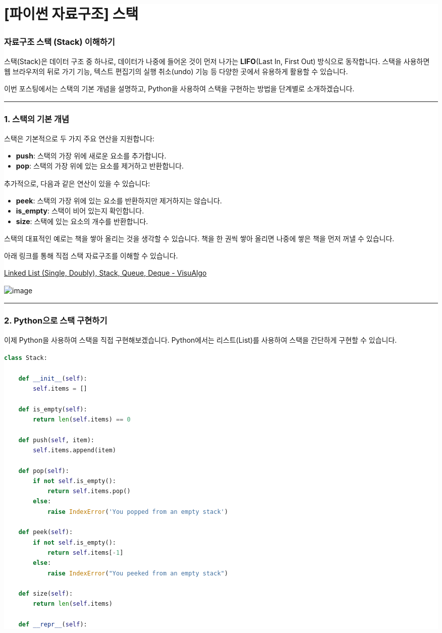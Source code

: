 # [파이썬 자료구조] 스택

### 자료구조 스택 (Stack) 이해하기

스택(Stack)은 데이터 구조 중 하나로, 데이터가 나중에 들어온 것이 먼저 나가는 **LIFO**(Last In, First Out) 방식으로 동작합니다. 스택을 사용하면 웹 브라우저의 뒤로 가기 기능, 텍스트 편집기의 실행 취소(undo) 기능 등 다양한 곳에서 유용하게 활용할 수 있습니다.

이번 포스팅에서는 스택의 기본 개념을 설명하고, Python을 사용하여 스택을 구현하는 방법을 단계별로 소개하겠습니다.

---

### 1. 스택의 기본 개념

스택은 기본적으로 두 가지 주요 연산을 지원합니다:

- **push**: 스택의 가장 위에 새로운 요소를 추가합니다.
- **pop**: 스택의 가장 위에 있는 요소를 제거하고 반환합니다.

추가적으로, 다음과 같은 연산이 있을 수 있습니다:

- **peek**: 스택의 가장 위에 있는 요소를 반환하지만 제거하지는 않습니다.
- **is_empty**: 스택이 비어 있는지 확인합니다.
- **size**: 스택에 있는 요소의 개수를 반환합니다.

스택의 대표적인 예로는 책을 쌓아 올리는 것을 생각할 수 있습니다. 책을 한 권씩 쌓아 올리면 나중에 쌓은 책을 먼저 꺼낼 수 있습니다.

아래 링크를 통해 직접 스택 자료구조를 이해할 수 있습니다.

[Linked List (Single, Doubly), Stack, Queue, Deque - VisuAlgo](https://visualgo.net/en/list)

![image](https://github.com/user-attachments/assets/9f8b7fec-5009-4e17-bc03-e685fa74f4d0)


---

### 2. Python으로 스택 구현하기

이제 Python을 사용하여 스택을 직접 구현해보겠습니다. Python에서는 리스트(List)를 사용하여 스택을 간단하게 구현할 수 있습니다.

```python
class Stack:

    def __init__(self):
        self.items = []

    def is_empty(self):
        return len(self.items) == 0

    def push(self, item):
        self.items.append(item)

    def pop(self):
        if not self.is_empty():
            return self.items.pop()
        else:
            raise IndexError('You popped from an empty stack')

    def peek(self):
        if not self.is_empty():
            return self.items[-1]
        else:
            raise IndexError("You peeked from an empty stack")

    def size(self):
        return len(self.items)

    def __repr__(self):
```